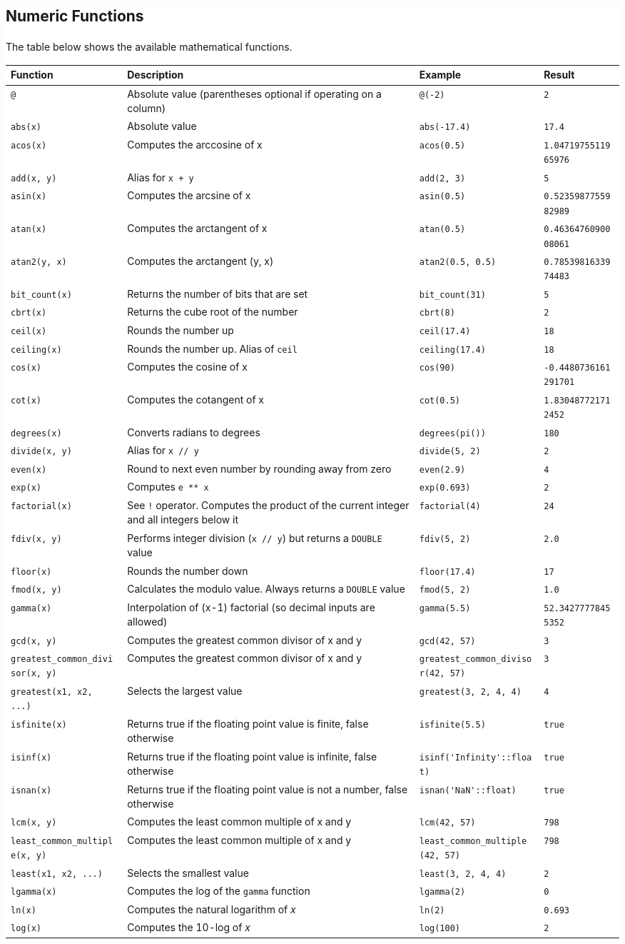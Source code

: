 ## Numeric Functions

The table below shows the available mathematical functions.

| Function | Description | Example | Result |
|:---|:---|:---|:--|
| `@` | Absolute value (parentheses optional if operating on a column) | `@(-2)` | `2` |
| `abs(x)` | Absolute value | `abs(-17.4)` | `17.4` |
| `acos(x)` | Computes the arccosine of x | `acos(0.5)` | `1.0471975511965976` |
| `add(x, y)` | Alias for `x + y` | `add(2, 3)` | `5` |
| `asin(x)` | Computes the arcsine of x | `asin(0.5)` | `0.5235987755982989` |
| `atan(x)` | Computes the arctangent of x | `atan(0.5)` | `0.4636476090008061` |
| `atan2(y, x)` | Computes the arctangent (y, x) | `atan2(0.5, 0.5)` | `0.7853981633974483` |
| `bit_count(x)` | Returns the number of bits that are set | `bit_count(31)` | `5` |
| `cbrt(x)` | Returns the cube root of the number | `cbrt(8)` | `2` |
| `ceil(x)` | Rounds the number up | `ceil(17.4)` | `18` |
| `ceiling(x)` | Rounds the number up. Alias of `ceil` | `ceiling(17.4)` | `18` |
| `cos(x)` | Computes the cosine of x | `cos(90)` | `-0.4480736161291701` |
| `cot(x)` | Computes the cotangent of x | `cot(0.5)` | `1.830487721712452` |
| `degrees(x)` | Converts radians to degrees | `degrees(pi())` | `180` |
| `divide(x, y)` | Alias for `x // y` | `divide(5, 2)` | `2` |
| `even(x)` | Round to next even number by rounding away from zero | `even(2.9)` | `4` |
| `exp(x)` | Computes `e ** x` | `exp(0.693)` | `2` |
| `factorial(x)` | See `!` operator. Computes the product of the current integer and all integers below it | `factorial(4)` | `24` |
| `fdiv(x, y)` | Performs integer division (`x // y`) but returns a `DOUBLE` value | `fdiv(5, 2)` | `2.0` |
| `floor(x)` | Rounds the number down | `floor(17.4)` | `17` |
| `fmod(x, y)` | Calculates the modulo value. Always returns a `DOUBLE` value | `fmod(5, 2)` | `1.0` |
| `gamma(x)` | Interpolation of (x-1) factorial (so decimal inputs are allowed) | `gamma(5.5)` | `52.34277778455352` |
| `gcd(x, y)` | Computes the greatest common divisor of x and y | `gcd(42, 57)` | `3` |
| `greatest_common_divisor(x, y)` | Computes the greatest common divisor of x and y | `greatest_common_divisor(42, 57)` | `3` |
| `greatest(x1, x2, ...)` | Selects the largest value | `greatest(3, 2, 4, 4)` | `4` |
| `isfinite(x)` | Returns true if the floating point value is finite, false otherwise | `isfinite(5.5)` | `true` |
| `isinf(x)` | Returns true if the floating point value is infinite, false otherwise | `isinf('Infinity'::float)` | `true` |
| `isnan(x)` | Returns true if the floating point value is not a number, false otherwise | `isnan('NaN'::float)` | `true` |
| `lcm(x, y)` | Computes the least common multiple of x and y | `lcm(42, 57)` | `798` |
| `least_common_multiple(x, y)` | Computes the least common multiple of x and y | `least_common_multiple(42, 57)` | `798` |
| `least(x1, x2, ...)` | Selects the smallest value | `least(3, 2, 4, 4)` | `2` |
| `lgamma(x)` | Computes the log of the `gamma` function | `lgamma(2)` | `0` |
| `ln(x)` | Computes the natural logarithm of *x* | `ln(2)` | `0.693` |
| `log(x)` | Computes the 10-log of *x* | `log(100)` | `2` |
